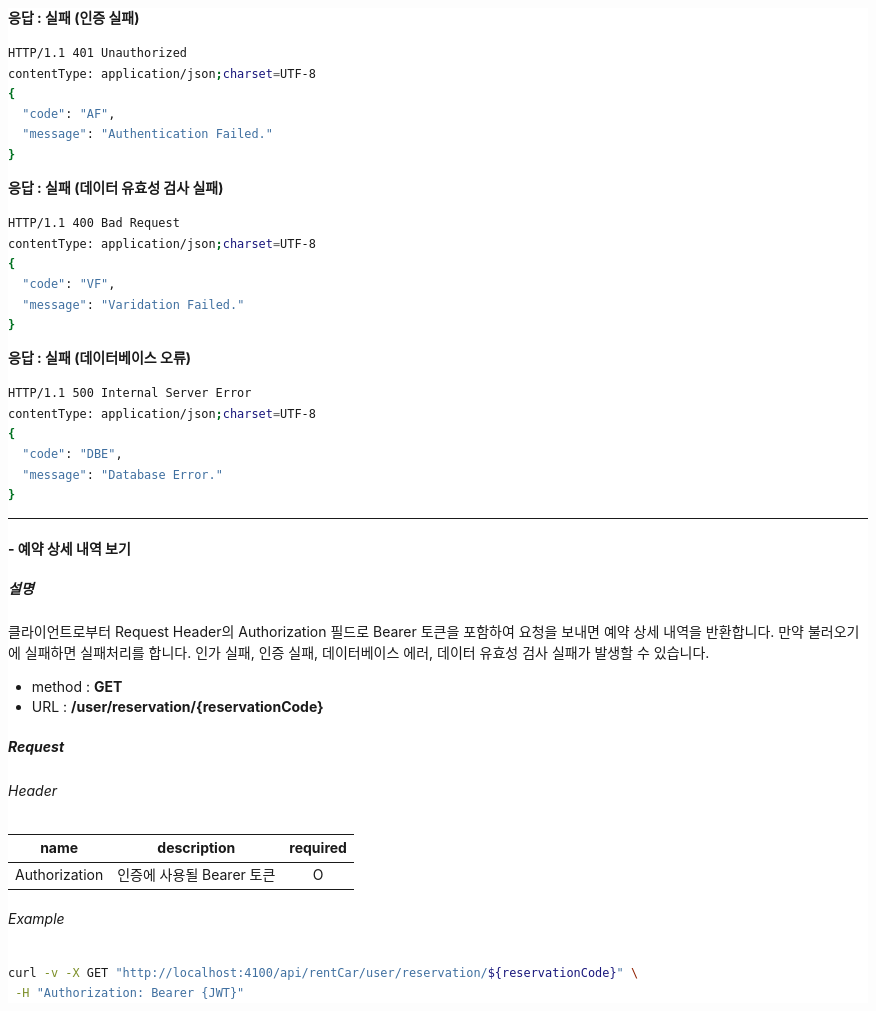 **응답 : 실패 (인증 실패)**
```bash
HTTP/1.1 401 Unauthorized
contentType: application/json;charset=UTF-8
{
  "code": "AF",
  "message": "Authentication Failed."
}
```

**응답 : 실패 (데이터 유효성 검사 실패)**
```bash
HTTP/1.1 400 Bad Request
contentType: application/json;charset=UTF-8
{
  "code": "VF",
  "message": "Varidation Failed."
}
```

**응답 : 실패 (데이터베이스 오류)**
```bash
HTTP/1.1 500 Internal Server Error
contentType: application/json;charset=UTF-8
{
  "code": "DBE",
  "message": "Database Error."
}
```

***

#### - 예약 상세 내역 보기

##### 설명

클라이언트로부터 Request Header의 Authorization 필드로 Bearer 토큰을 포함하여 요청을 보내면 예약 상세 내역을 반환합니다. 만약 불러오기에 실패하면 실패처리를 합니다. 인가 실패, 인증 실패, 데이터베이스 에러, 데이터 유효성 검사 실패가 발생할 수 있습니다.

- method : **GET**  
- URL : **/user/reservation/{reservationCode}**  

##### Request

###### Header

| name | description | required |
|---|:---:|:---:|
| Authorization | 인증에 사용될 Bearer 토큰 | O |

###### Example

```bash
curl -v -X GET "http://localhost:4100/api/rentCar/user/reservation/${reservationCode}" \
 -H "Authorization: Bearer {JWT}"
```
